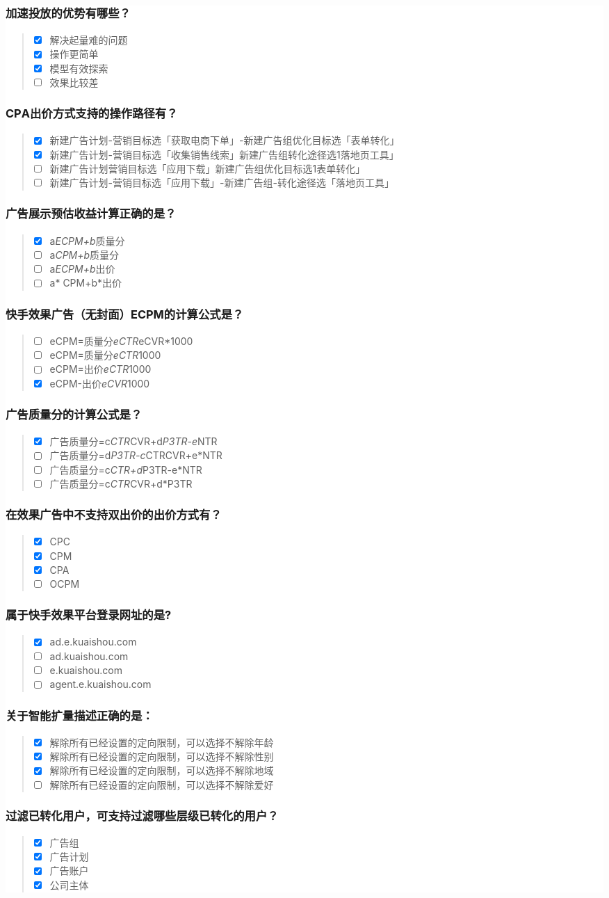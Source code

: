 ### 加速投放的优势有哪些？
> - [x] 解决起量难的问题
> - [x] 操作更简单
> - [x] 模型有效探索
> - [ ] 效果比较差

### СРA出价方式支持的操作路径有？
> - [x] 新建广告计划-营销目标选「获取电商下单」-新建广告组优化目标选「表单转化」
> - [x] 新建广告计划-营销目标选「收集销售线索」新建广告组转化途径选1落地页工具」
> - [ ] 新建广告计划营销目标选「应用下载」新建广告组优化目标选1表单转化」
> - [ ] 新建广告计划-营销目标选「应用下载」-新建广告组-转化途径选「落地页工具」

### 广告展示预估收益计算正确的是？
> - [x] a*ECPM+b*质量分
> - [ ] a*CPM+b*质量分
> - [ ] a*ECPM+b*出价
> - [ ] a* CPM+b*出价

### 快手效果广告（无封面）ECPM的计算公式是？
> - [ ] eCPM=质量分*eCTR*eCVR*1000
> - [ ] eCPM=质量分*eCTR*1000
> - [ ] eCPM=出价*eCTR*1000
> - [x] eCPM-出价*eCVR*1000

### 广告质量分的计算公式是？
> - [x] 广告质量分=c*CTR*CVR+d*P3TR-e*NTR
> - [ ] 广告质量分=d*P3TR-c*CTRCVR+e*NTR
> - [ ] 广告质量分=c*CTR+d*P3TR-e*NTR
> - [ ] 广告质量分=c*CTR*CVR+d*P3TR

### 在效果广告中不支持双出价的出价方式有？
> - [x] CPC
> - [x] CPM
> - [x] CPA
> - [ ] OCPM

### 属于快手效果平台登录网址的是? 
> - [x] ad.e.kuaishou.com
> - [ ] ad.kuaishou.com
> - [ ] e.kuaishou.com
> - [ ] agent.e.kuaishou.com

### 关于智能扩量描述正确的是：
> - [x] 解除所有已经设置的定向限制，可以选择不解除年龄
> - [x] 解除所有已经设置的定向限制，可以选择不解除性别
> - [x] 解除所有已经设置的定向限制，可以选择不解除地域
> - [ ] 解除所有已经设置的定向限制，可以选择不解除爱好

### 过滤已转化用户，可支持过滤哪些层级已转化的用户？
> - [x] 广告组
> - [x] 广告计划
> - [x] 广告账户
> - [x] 公司主体
